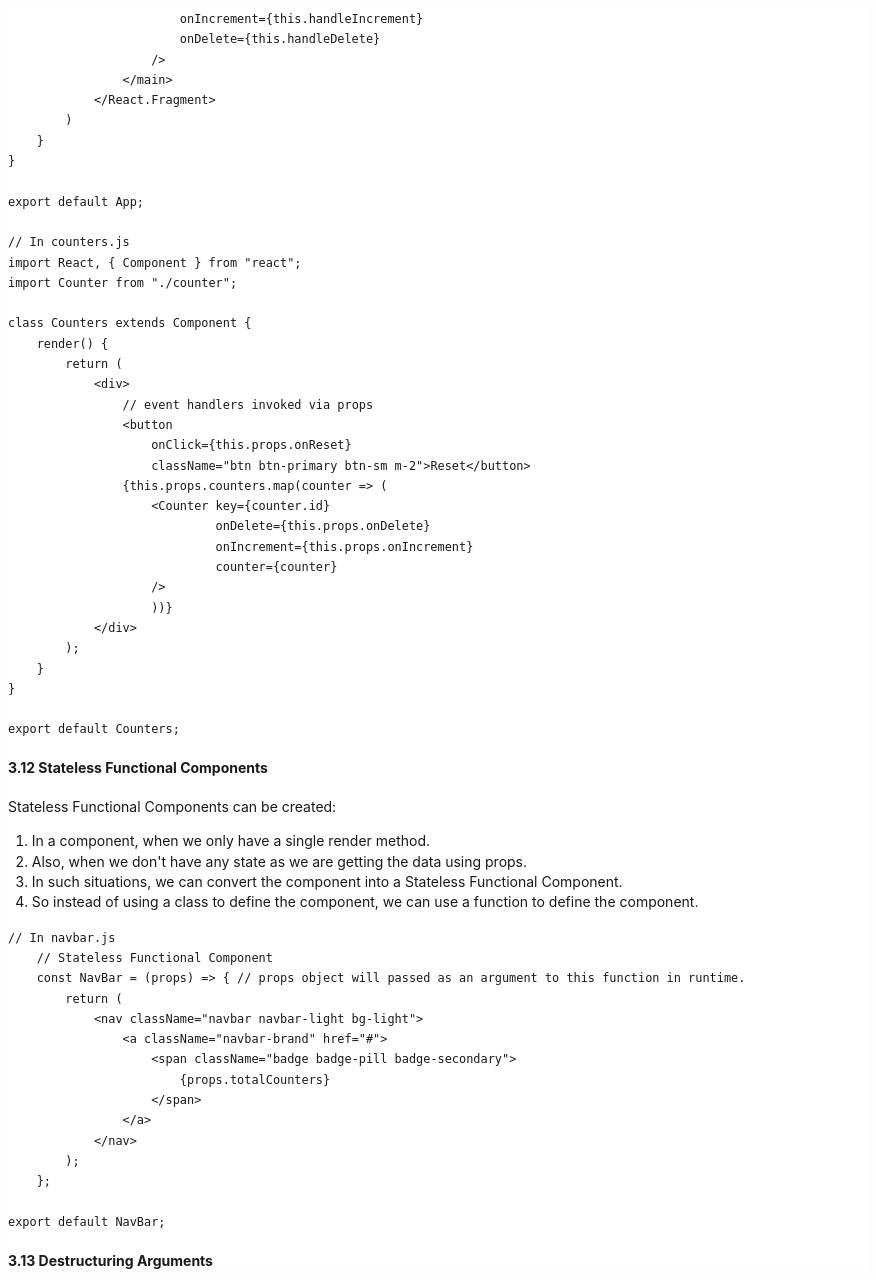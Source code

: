 ```
                        onIncrement={this.handleIncrement}
                        onDelete={this.handleDelete}
                    />
                </main>
            </React.Fragment>
        )
    }
}

export default App;

// In counters.js
import React, { Component } from "react";
import Counter from "./counter";

class Counters extends Component {
    render() {
        return (
            <div>
                // event handlers invoked via props
                <button 
                    onClick={this.props.onReset}
                    className="btn btn-primary btn-sm m-2">Reset</button>
                {this.props.counters.map(counter => (
                    <Counter key={counter.id}
                             onDelete={this.props.onDelete}
                             onIncrement={this.props.onIncrement}
                             counter={counter}
                    />
                    ))}
            </div>
        );
    }
}

export default Counters;
```
#### 3.12 Stateless Functional Components  
Stateless Functional Components can be created:
1. In a component, when we only have a single render method.
2. Also, when we don't have any state as we are getting the data using props.
3. In such situations, we can convert the component into a Stateless Functional Component.
4. So instead of using a class to define the component, we can use a function to define the component.
```
// In navbar.js
    // Stateless Functional Component
    const NavBar = (props) => { // props object will passed as an argument to this function in runtime.
        return (
            <nav className="navbar navbar-light bg-light">
                <a className="navbar-brand" href="#">
                    <span className="badge badge-pill badge-secondary">
                        {props.totalCounters}
                    </span>
                </a>
            </nav>
        );
    };

export default NavBar;
```
#### 3.13 Destructuring Arguments  
